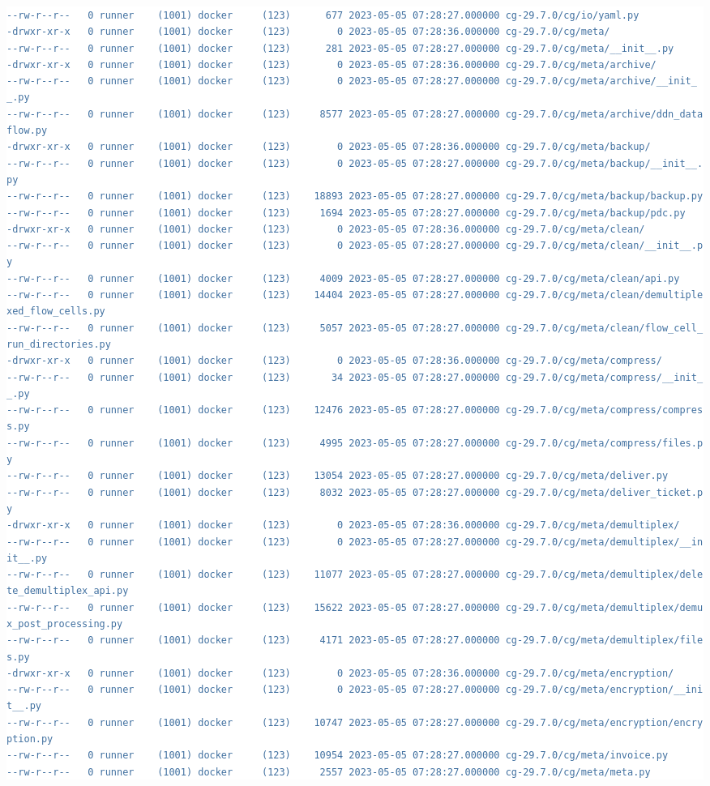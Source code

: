 ```diff
--rw-r--r--   0 runner    (1001) docker     (123)      677 2023-05-05 07:28:27.000000 cg-29.7.0/cg/io/yaml.py
-drwxr-xr-x   0 runner    (1001) docker     (123)        0 2023-05-05 07:28:36.000000 cg-29.7.0/cg/meta/
--rw-r--r--   0 runner    (1001) docker     (123)      281 2023-05-05 07:28:27.000000 cg-29.7.0/cg/meta/__init__.py
-drwxr-xr-x   0 runner    (1001) docker     (123)        0 2023-05-05 07:28:36.000000 cg-29.7.0/cg/meta/archive/
--rw-r--r--   0 runner    (1001) docker     (123)        0 2023-05-05 07:28:27.000000 cg-29.7.0/cg/meta/archive/__init__.py
--rw-r--r--   0 runner    (1001) docker     (123)     8577 2023-05-05 07:28:27.000000 cg-29.7.0/cg/meta/archive/ddn_dataflow.py
-drwxr-xr-x   0 runner    (1001) docker     (123)        0 2023-05-05 07:28:36.000000 cg-29.7.0/cg/meta/backup/
--rw-r--r--   0 runner    (1001) docker     (123)        0 2023-05-05 07:28:27.000000 cg-29.7.0/cg/meta/backup/__init__.py
--rw-r--r--   0 runner    (1001) docker     (123)    18893 2023-05-05 07:28:27.000000 cg-29.7.0/cg/meta/backup/backup.py
--rw-r--r--   0 runner    (1001) docker     (123)     1694 2023-05-05 07:28:27.000000 cg-29.7.0/cg/meta/backup/pdc.py
-drwxr-xr-x   0 runner    (1001) docker     (123)        0 2023-05-05 07:28:36.000000 cg-29.7.0/cg/meta/clean/
--rw-r--r--   0 runner    (1001) docker     (123)        0 2023-05-05 07:28:27.000000 cg-29.7.0/cg/meta/clean/__init__.py
--rw-r--r--   0 runner    (1001) docker     (123)     4009 2023-05-05 07:28:27.000000 cg-29.7.0/cg/meta/clean/api.py
--rw-r--r--   0 runner    (1001) docker     (123)    14404 2023-05-05 07:28:27.000000 cg-29.7.0/cg/meta/clean/demultiplexed_flow_cells.py
--rw-r--r--   0 runner    (1001) docker     (123)     5057 2023-05-05 07:28:27.000000 cg-29.7.0/cg/meta/clean/flow_cell_run_directories.py
-drwxr-xr-x   0 runner    (1001) docker     (123)        0 2023-05-05 07:28:36.000000 cg-29.7.0/cg/meta/compress/
--rw-r--r--   0 runner    (1001) docker     (123)       34 2023-05-05 07:28:27.000000 cg-29.7.0/cg/meta/compress/__init__.py
--rw-r--r--   0 runner    (1001) docker     (123)    12476 2023-05-05 07:28:27.000000 cg-29.7.0/cg/meta/compress/compress.py
--rw-r--r--   0 runner    (1001) docker     (123)     4995 2023-05-05 07:28:27.000000 cg-29.7.0/cg/meta/compress/files.py
--rw-r--r--   0 runner    (1001) docker     (123)    13054 2023-05-05 07:28:27.000000 cg-29.7.0/cg/meta/deliver.py
--rw-r--r--   0 runner    (1001) docker     (123)     8032 2023-05-05 07:28:27.000000 cg-29.7.0/cg/meta/deliver_ticket.py
-drwxr-xr-x   0 runner    (1001) docker     (123)        0 2023-05-05 07:28:36.000000 cg-29.7.0/cg/meta/demultiplex/
--rw-r--r--   0 runner    (1001) docker     (123)        0 2023-05-05 07:28:27.000000 cg-29.7.0/cg/meta/demultiplex/__init__.py
--rw-r--r--   0 runner    (1001) docker     (123)    11077 2023-05-05 07:28:27.000000 cg-29.7.0/cg/meta/demultiplex/delete_demultiplex_api.py
--rw-r--r--   0 runner    (1001) docker     (123)    15622 2023-05-05 07:28:27.000000 cg-29.7.0/cg/meta/demultiplex/demux_post_processing.py
--rw-r--r--   0 runner    (1001) docker     (123)     4171 2023-05-05 07:28:27.000000 cg-29.7.0/cg/meta/demultiplex/files.py
-drwxr-xr-x   0 runner    (1001) docker     (123)        0 2023-05-05 07:28:36.000000 cg-29.7.0/cg/meta/encryption/
--rw-r--r--   0 runner    (1001) docker     (123)        0 2023-05-05 07:28:27.000000 cg-29.7.0/cg/meta/encryption/__init__.py
--rw-r--r--   0 runner    (1001) docker     (123)    10747 2023-05-05 07:28:27.000000 cg-29.7.0/cg/meta/encryption/encryption.py
--rw-r--r--   0 runner    (1001) docker     (123)    10954 2023-05-05 07:28:27.000000 cg-29.7.0/cg/meta/invoice.py
--rw-r--r--   0 runner    (1001) docker     (123)     2557 2023-05-05 07:28:27.000000 cg-29.7.0/cg/meta/meta.py
```